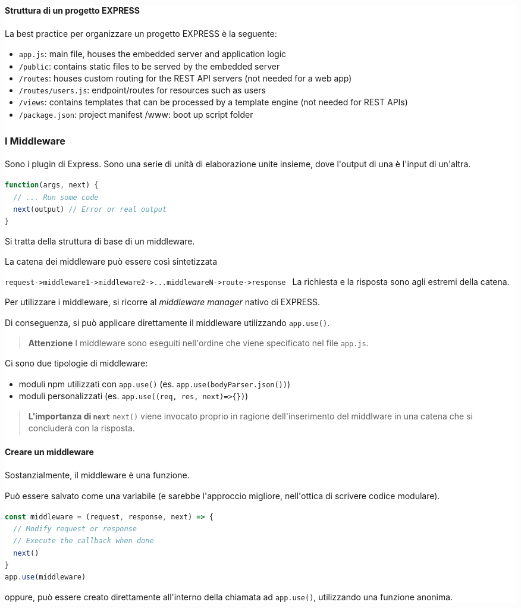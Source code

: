 #### Struttura di un progetto EXPRESS

La best practice per organizzare un progetto EXPRESS è la seguente:

- `app.js`: main file, houses the embedded server and application logic
- `/public`: contains static files to be served by the embedded server
- `/routes`: houses custom routing for the REST API servers (not needed for a web app)
- `/routes/users.js`: endpoint/routes for resources such as users
- `/views`: contains templates that can be processed by a template engine (not needed for REST APIs)
- `/package.json`: project manifest
/www: boot up script folder

### I Middleware

Sono i plugin di Express. 
Sono una serie di unità di elaborazione unite insieme, dove l'output di una è l'input di un'altra.

```javascript
function(args, next) {
  // ... Run some code
  next(output) // Error or real output
}
```
Si tratta della struttura di base di un middleware.

La catena dei middleware può essere così sintetizzata

``request->middleware1->middleware2->...middlewareN->route->response
``
La richiesta e la risposta sono agli estremi della catena.

Per utilizzare i middleware, si ricorre al *middleware manager* nativo di EXPRESS. 

Di conseguenza, si può applicare direttamente il middleware utilizzando ``app.use()``.

> **Attenzione** I middleware sono eseguiti nell'ordine che viene specificato nel file ``app.js``.

Ci sono due tipologie di middleware:

- moduli npm utilizzati con ``app.use()`` (es. ``app.use(bodyParser.json())``)
- moduli personalizzati (es. ``app.use((req, res, next)=>{})``)

> **L'importanza di ``next``** ``next()`` viene invocato proprio in ragione dell'inserimento del middlware in una catena che si concluderà con la risposta.

#### Creare un middleware

Sostanzialmente, il middleware è una funzione.

Può essere salvato come una variabile (e sarebbe l'approccio migliore, nell'ottica di scrivere codice modulare).

```javascript
const middleware = (request, response, next) => {
  // Modify request or response
  // Execute the callback when done
  next()
}
app.use(middleware)

```
oppure, può essere creato direttamente all'interno della chiamata ad ``app.use()``, utilizzando una funzione anonima.
